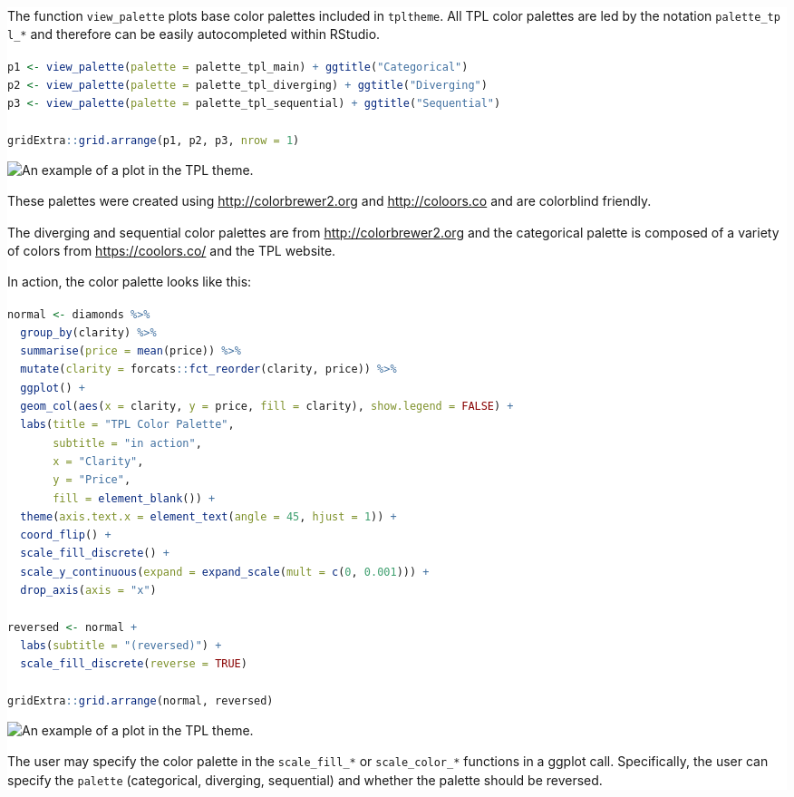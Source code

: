 The function `view_palette` plots base color palettes included in
`tpltheme`. All TPL color palettes are led by the notation
`palette_tpl_*` and therefore can be easily autocompleted within
RStudio.

```r
p1 <- view_palette(palette = palette_tpl_main) + ggtitle("Categorical")
p2 <- view_palette(palette = palette_tpl_diverging) + ggtitle("Diverging")
p3 <- view_palette(palette = palette_tpl_sequential) + ggtitle("Sequential")

gridExtra::grid.arrange(p1, p2, p3, nrow = 1)
```

<Image alt="An example of a plot in the TPL theme." src="/v4/images/post/introducing-tpltheme/unnamed-chunk-13-1.png"></Image>

These palettes were created using <http://colorbrewer2.org> and
<http://coloors.co> and are colorblind friendly.

The diverging and sequential color palettes are from
<http://colorbrewer2.org> and the categorical palette is composed of a
variety of colors from <https://coolors.co/> and the TPL website.

In action, the color palette looks like this:

```r
normal <- diamonds %>%
  group_by(clarity) %>%
  summarise(price = mean(price)) %>%
  mutate(clarity = forcats::fct_reorder(clarity, price)) %>%
  ggplot() +
  geom_col(aes(x = clarity, y = price, fill = clarity), show.legend = FALSE) +
  labs(title = "TPL Color Palette",
       subtitle = "in action",
       x = "Clarity",
       y = "Price",
       fill = element_blank()) +
  theme(axis.text.x = element_text(angle = 45, hjust = 1)) +
  coord_flip() +
  scale_fill_discrete() +
  scale_y_continuous(expand = expand_scale(mult = c(0, 0.001))) +
  drop_axis(axis = "x")

reversed <- normal +
  labs(subtitle = "(reversed)") +
  scale_fill_discrete(reverse = TRUE)

gridExtra::grid.arrange(normal, reversed)
```

<Image alt="An example of a plot in the TPL theme." src="/v4/images/post/introducing-tpltheme/unnamed-chunk-14-1.png"></Image>

The user may specify the color palette in the `scale_fill_*` or
`scale_color_*` functions in a ggplot call. Specifically, the user can
specify the `palette` (categorical, diverging, sequential) and whether
the palette should be reversed.
